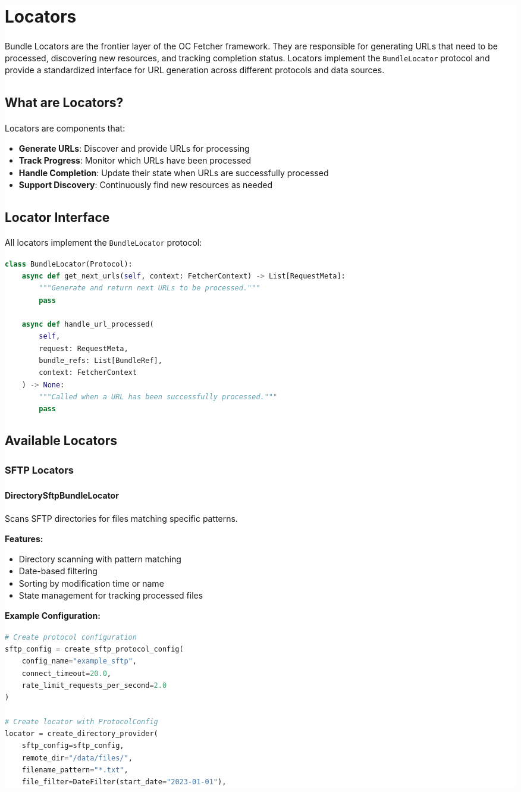 # Locators

Bundle Locators are the frontier layer of the OC Fetcher framework. They are responsible for generating URLs that need to be processed, discovering new resources, and tracking completion status. Locators implement the `BundleLocator` protocol and provide a standardized interface for URL generation across different protocols and data sources.

## What are Locators?

Locators are components that:
- **Generate URLs**: Discover and provide URLs for processing
- **Track Progress**: Monitor which URLs have been processed
- **Handle Completion**: Update their state when URLs are successfully processed
- **Support Discovery**: Continuously find new resources as needed

## Locator Interface

All locators implement the `BundleLocator` protocol:

```python
class BundleLocator(Protocol):
    async def get_next_urls(self, context: FetcherContext) -> List[RequestMeta]:
        """Generate and return next URLs to be processed."""
        pass

    async def handle_url_processed(
        self,
        request: RequestMeta,
        bundle_refs: List[BundleRef],
        context: FetcherContext
    ) -> None:
        """Called when a URL has been successfully processed."""
        pass
```

## Available Locators

### **SFTP Locators**

#### **DirectorySftpBundleLocator**
Scans SFTP directories for files matching specific patterns.

**Features:**
- Directory scanning with pattern matching
- Date-based filtering
- Sorting by modification time or name
- State management for tracking processed files

**Example Configuration:**
```python
# Create protocol configuration
sftp_config = create_sftp_protocol_config(
    config_name="example_sftp",
    connect_timeout=20.0,
    rate_limit_requests_per_second=2.0
)

# Create locator with ProtocolConfig
locator = create_directory_provider(
    sftp_config=sftp_config,
    remote_dir="/data/files/",
    filename_pattern="*.txt",
    file_filter=DateFilter(start_date="2023-01-01"),
```